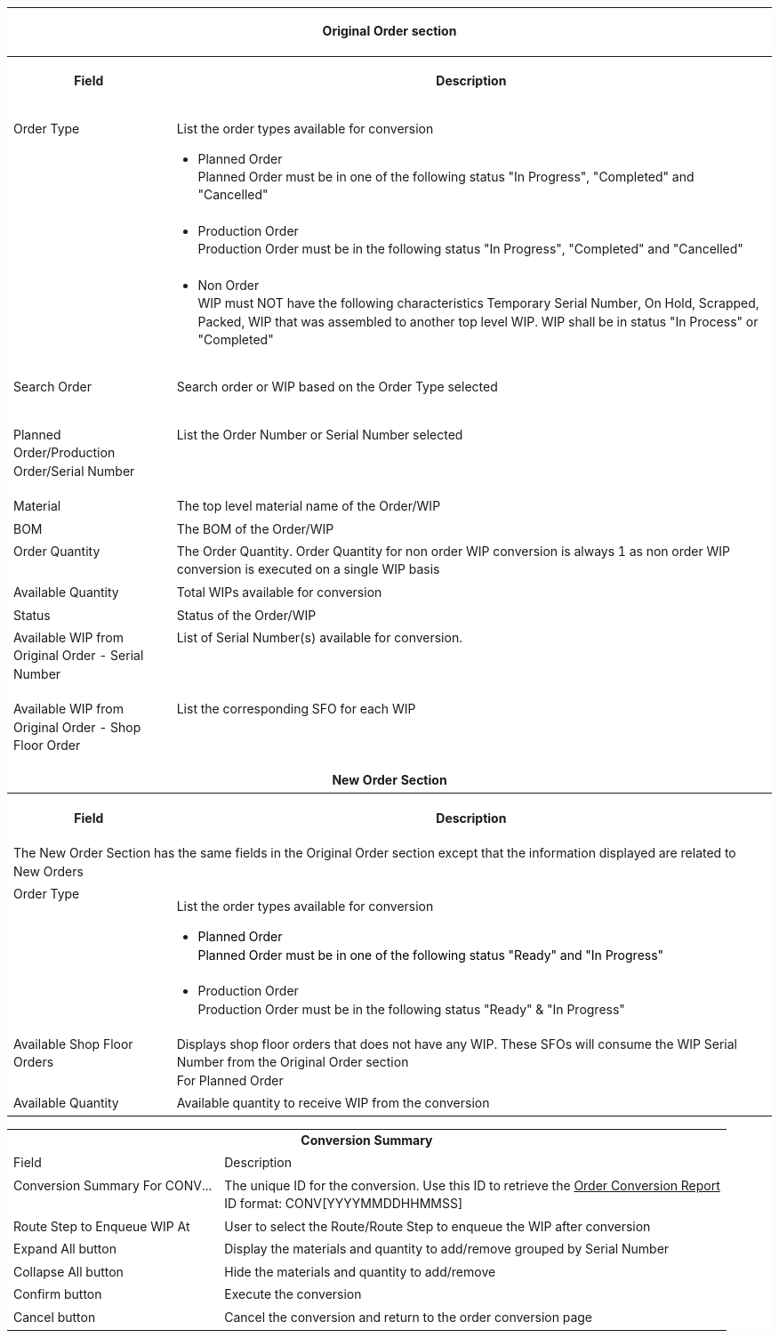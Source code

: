 <table class="confluenceTable"><tbody><tr><td colspan="2" class="confluenceTd"><p style="text-align: center;"><strong>Original Order section</strong></p></td></tr><tr><th class="confluenceTh"><p>Field</p></th><th class="confluenceTh"><p>Description</p></th></tr><tr><td class="confluenceTd"><p>Order Type</p></td><td class="confluenceTd"><p>List the order types available for conversion</p><ul><li>Planned Order<br />Planned Order must be in one of the following status "In Progress", "Completed" and "Cancelled" <br /> </li><li>Production Order<br />Production Order must be in the following status "In Progress", "Completed" and "Cancelled" <br /> </li><li>Non Order<br /><span>WIP must NOT have the following characteristics Temporary Serial Number, </span><span>On Hold, </span><span>Scrapped,</span><span> Packed, <span>WIP that was assembled to another top level WIP. WIP shall be in status "In Process" or "Completed"</span></span>  </li></ul></td></tr><tr><td class="confluenceTd"><p>Search Order</p></td><td class="confluenceTd"><p>Search order or WIP based on the Order Type selected</p></td></tr><tr><td class="confluenceTd"><p>Planned Order/Production Order/Serial Number</p></td><td class="confluenceTd"><p>List the Order Number or Serial Number selected</p></td></tr><tr><td colspan="1" class="confluenceTd">Material</td><td colspan="1" class="confluenceTd">The top level material name of the Order/WIP</td></tr><tr><td colspan="1" class="confluenceTd">BOM</td><td colspan="1" class="confluenceTd">The BOM of the Order/WIP</td></tr><tr><td colspan="1" class="confluenceTd">Order Quantity</td><td colspan="1" class="confluenceTd">The Order Quantity. Order Quantity for non order WIP conversion is always 1 as non order WIP conversion is executed on a single WIP basis</td></tr><tr><td colspan="1" class="confluenceTd">Available Quantity</td><td colspan="1" class="confluenceTd">Total WIPs available for conversion</td></tr><tr><td colspan="1" class="confluenceTd">Status</td><td colspan="1" class="confluenceTd">Status of the Order/WIP</td></tr><tr><td colspan="1" class="confluenceTd">Available WIP from Original Order - Serial Number</td><td colspan="1" class="confluenceTd">List of Serial Number(s) available for conversion.</td></tr><tr><td class="confluenceTd"><p>Available WIP from Original Order - Shop Floor Order</p></td><td class="confluenceTd"><p>List the corresponding SFO for each WIP</p></td></tr><tr><td colspan="2" style="text-align: center;" class="confluenceTd"><strong>New Order Section</strong></td></tr><tr><th class="confluenceTh"><p>Field</p></th><th class="confluenceTh"><p>Description</p></th></tr><tr><td colspan="2" class="confluenceTd">The New Order Section has the same fields in the Original Order section except that the information displayed are related to New Orders</td></tr><tr><td colspan="1" class="confluenceTd">Order Type</td><td colspan="1" class="confluenceTd"><p>List the order types available for conversion</p><ul><li><span style="color: rgb(0,0,0);">Planned Order</span><br /><span style="color: rgb(0,0,0);">Planned Order must be in one of the following status "Ready" and "In Progress"</span><br /> </li><li>Production Order<br />Production Order must be in the following status "Ready" & "In Progress"</li></ul></td></tr><tr><td class="confluenceTd">Available Shop Floor Orders</td><td class="confluenceTd">Displays shop floor orders that does not have any WIP. These SFOs will consume the WIP Serial Number from the Original Order section<br />For Planned Order </td></tr><tr><td class="confluenceTd">Available Quantity</td><td class="confluenceTd">Available quantity to receive WIP from the conversion</td></tr></tbody></table>










<table class="confluenceTable"><tbody><tr><td colspan="2" style="text-align: center;" class="confluenceTd"><strong>Conversion Summary</strong></td></tr><tr><td class="highlight confluenceTd" colspan="1">Field</td><td class="highlight confluenceTd" colspan="1">Description</td></tr><tr><td colspan="1" class="confluenceTd">Conversion Summary For CONV...</td><td colspan="1" class="confluenceTd">The unique ID for the conversion. Use this ID to retrieve the <a href="Order-Conversion-Report-29919928.html">Order Conversion Report</a><br />ID format: CONV[YYYYMMDDHHMMSS] </td></tr><tr><td colspan="1" class="confluenceTd">Route Step to Enqueue WIP At</td><td colspan="1" class="confluenceTd">User to select the Route/Route Step to enqueue the WIP after conversion</td></tr><tr><td colspan="1" class="confluenceTd">Expand All button</td><td colspan="1" class="confluenceTd">Display the materials and quantity to add/remove grouped by Serial Number</td></tr><tr><td colspan="1" class="confluenceTd">Collapse All button</td><td colspan="1" class="confluenceTd"><span>Hide the materials and quantity to add/remove</span></td></tr><tr><td colspan="1" class="confluenceTd">Confirm button</td><td colspan="1" class="confluenceTd">Execute the conversion</td></tr><tr><td colspan="1" class="confluenceTd">Cancel button</td><td colspan="1" class="confluenceTd">Cancel the conversion and return to the order conversion page</td></tr></tbody></table>
